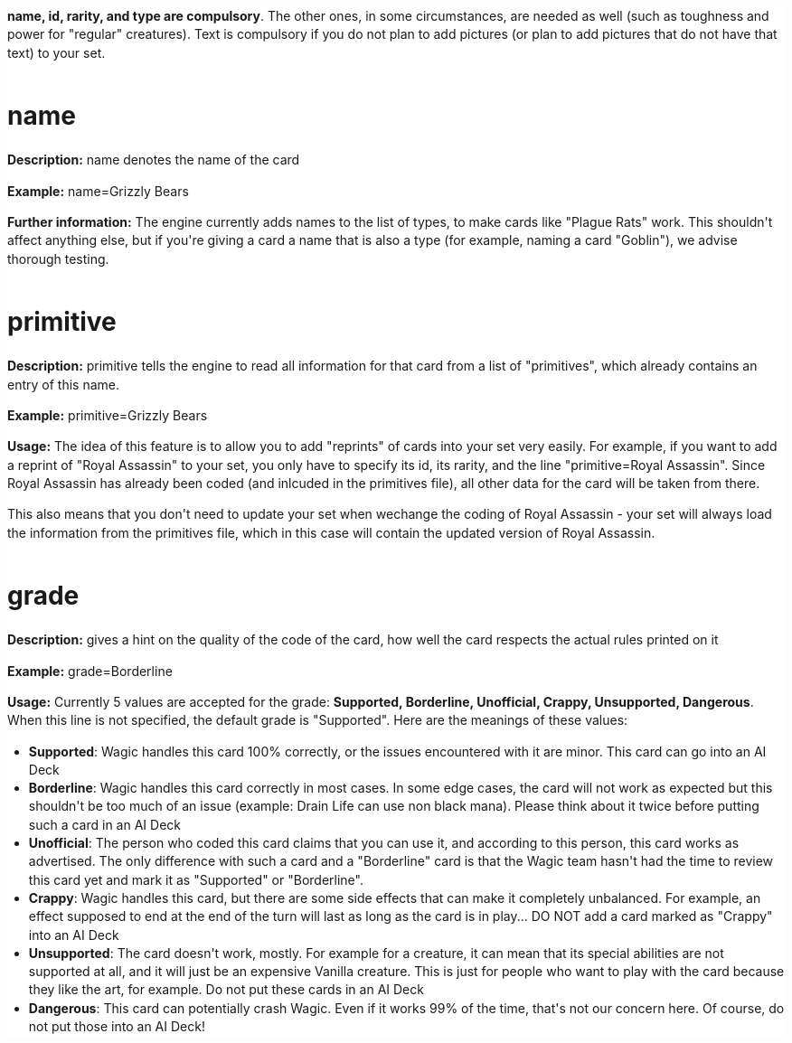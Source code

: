 **name, id, rarity, and type are compulsory**. The other ones, in some circumstances, are needed as well (such as toughness and power for "regular" creatures). Text is compulsory if you do not plan to add pictures (or plan to add pictures that do not have that text) to your set.

# name #

**Description:** name denotes the name of the card

**Example:** name=Grizzly Bears

**Further information:** The engine currently adds names to the list of types, to make cards like "Plague Rats" work. This shouldn't affect anything else, but if you're giving a card a name that is also a type (for example, naming a card "Goblin"), we advise thorough testing.

# primitive #

**Description:** primitive tells the engine to read all information for that card from a list of "primitives", which already contains an entry of this name.

**Example:** primitive=Grizzly Bears

**Usage:** The idea of this feature is to allow you to add "reprints" of cards into your set very easily. For example, if you want to add a reprint of "Royal Assassin" to your set, you only have to specify its id, its rarity, and the line "primitive=Royal Assassin". Since Royal Assassin has already been coded (and inlcuded in the primitives file), all other data for the card will be taken from there.

This also means that you don't need to update your set when wechange the coding of Royal Assassin - your set will always load the information from the primitives file, which in this case will contain the updated version of Royal Assassin.


# grade #
**Description:** gives a hint on the quality of the code of the card, how well the card respects the actual rules printed on it

**Example:** grade=Borderline

**Usage:** Currently 5 values are accepted for the grade: **Supported, Borderline, Unofficial, Crappy, Unsupported, Dangerous**. When this line is not specified, the default grade is "Supported".
Here are the meanings of these values:
  * **Supported**: Wagic handles this card 100% correctly, or the issues encountered with it are minor. This card can go into an AI Deck
  * **Borderline**: Wagic handles this card correctly in most cases. In some edge cases, the card will not work as expected but this shouldn't be too much of an issue (example: Drain Life can use non black mana). Please think about it twice before putting such a card in an AI Deck
  * **Unofficial**: The person who coded this card claims that you can use it, and according to this person, this card works as advertised. The only difference with such a card and a "Borderline" card is that the Wagic team hasn't had the time to review this card yet and mark it as "Supported" or "Borderline".
  * **Crappy**: Wagic handles this card, but there are some side effects that can make it completely unbalanced. For example, an effect supposed to end at the end of the turn will last as long as the card is in play... DO NOT add a card marked as "Crappy" into an AI Deck
  * **Unsupported**: The card doesn't work, mostly. For example for a creature, it can mean that its special abilities are not supported at all, and it will just be an expensive Vanilla creature. This is just for people who want to play with the card because they like the art, for example. Do not put these cards in an AI Deck
  * **Dangerous**: This card can potentially crash Wagic. Even if it works 99% of the time, that's not our concern here. Of course, do not put those into an AI Deck!
